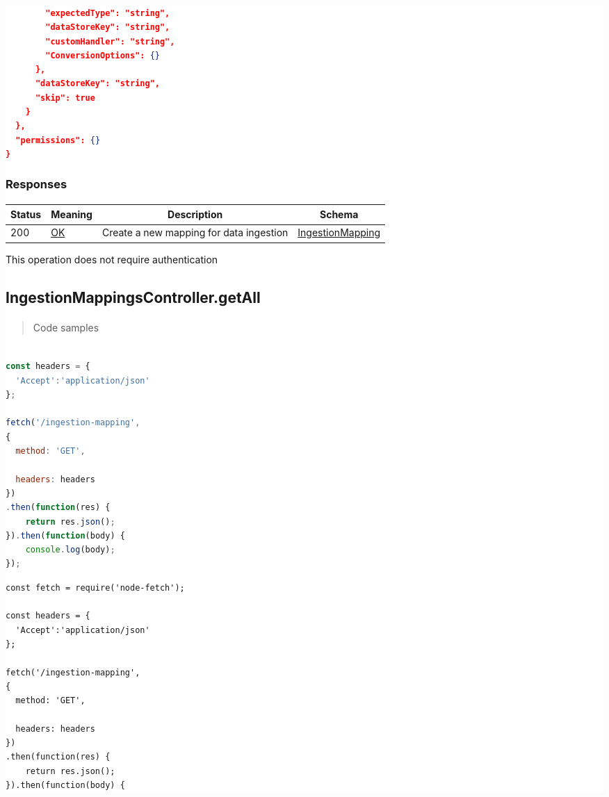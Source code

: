 ```json
        "expectedType": "string",
        "dataStoreKey": "string",
        "customHandler": "string",
        "ConversionOptions": {}
      },
      "dataStoreKey": "string",
      "skip": true
    }
  },
  "permissions": {}
}
```

<h3 id="ingestionmappingscontroller.create-responses">Responses</h3>

|Status|Meaning|Description|Schema|
|---|---|---|---|
|200|[OK](https://tools.ietf.org/html/rfc7231#section-6.3.1)|Create a new mapping for data ingestion|[IngestionMapping](#schemaingestionmapping)|

<aside class="success">
This operation does not require authentication
</aside>

## IngestionMappingsController.getAll

<a id="opIdIngestionMappingsController.getAll"></a>

> Code samples

```javascript

const headers = {
  'Accept':'application/json'
};

fetch('/ingestion-mapping',
{
  method: 'GET',

  headers: headers
})
.then(function(res) {
    return res.json();
}).then(function(body) {
    console.log(body);
});

```

```javascript--nodejs
const fetch = require('node-fetch');

const headers = {
  'Accept':'application/json'
};

fetch('/ingestion-mapping',
{
  method: 'GET',

  headers: headers
})
.then(function(res) {
    return res.json();
}).then(function(body) {
```
